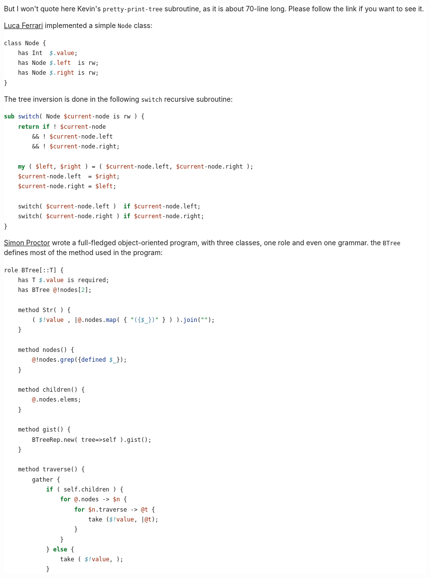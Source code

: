 But I won't quote here Kevin's `pretty-print-tree` subroutine, as it is about 70-line long. Please follow the link if you want to see it.

[Luca Ferrari](https://github.com/manwar/perlweeklychallenge-club/blob/master/challenge-057/luca-ferrari/raku/ch-1.p6) implemented a simple `Node` class:

``` Perl 6
class Node {
    has Int  $.value;
    has Node $.left  is rw;
    has Node $.right is rw;
}
```

The tree inversion is done in the following `switch` recursive subroutine:

``` Perl 6
sub switch( Node $current-node is rw ) {
    return if ! $current-node
        && ! $current-node.left
        && ! $current-node.right;

    my ( $left, $right ) = ( $current-node.left, $current-node.right );
    $current-node.left  = $right;
    $current-node.right = $left;

    switch( $current-node.left )  if $current-node.left;
    switch( $current-node.right ) if $current-node.right;
}
```

[Simon Proctor](https://github.com/manwar/perlweeklychallenge-club/blob/master/challenge-057/simon-proctor/raku/ch-1.p6) wrote a full-fledged object-oriented program, with three classes, one role and even one grammar. the `BTree` defines most of the method used in the program:

``` Perl 6
role BTree[::T] {
    has T $.value is required;
    has BTree @!nodes[2];
    
    method Str( ) {
        ( $!value , |@.nodes.map( { "({$_})" } ) ).join("");
    }

    method nodes() {
        @!nodes.grep({defined $_});
    }

    method children() {
        @.nodes.elems;
    }

    method gist() {
        BTreeRep.new( tree=>self ).gist();
    }

    method traverse() {
        gather {
            if ( self.children ) {
                for @.nodes -> $n {
                    for $n.traverse -> @t {
                        take ($!value, |@t);
                    }
                }
            } else {
                take ( $!value, );
            }
```